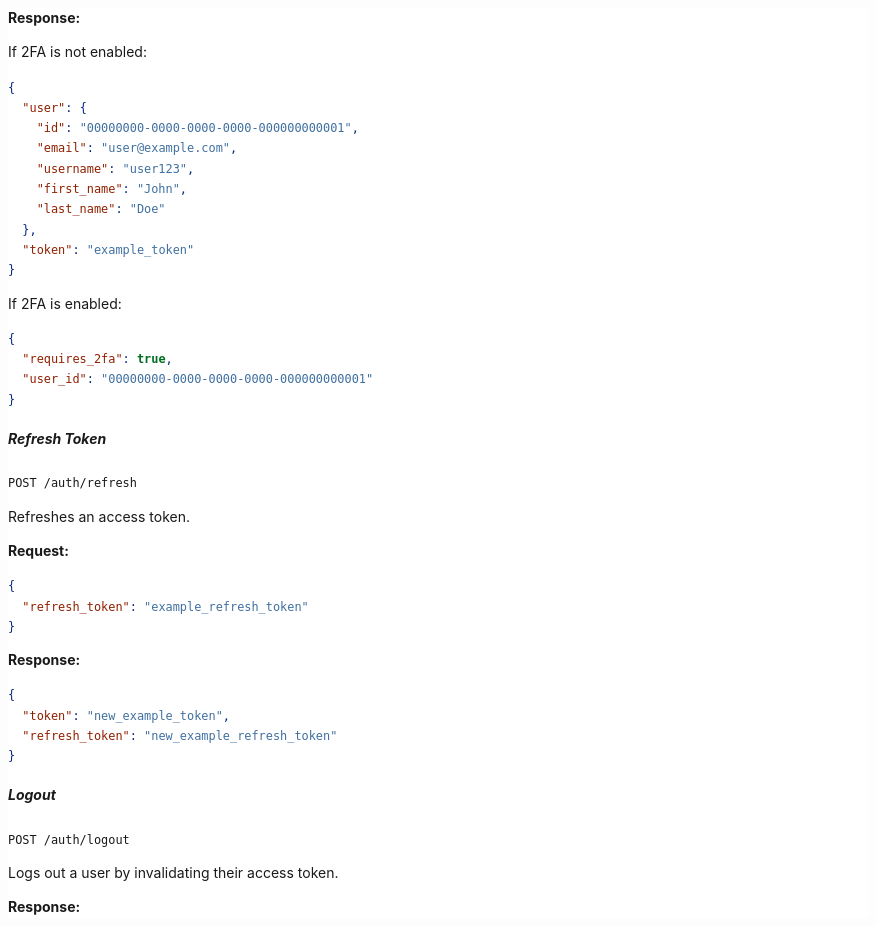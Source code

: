 **Response:**

If 2FA is not enabled:

```json
{
  "user": {
    "id": "00000000-0000-0000-0000-000000000001",
    "email": "user@example.com",
    "username": "user123",
    "first_name": "John",
    "last_name": "Doe"
  },
  "token": "example_token"
}
```

If 2FA is enabled:

```json
{
  "requires_2fa": true,
  "user_id": "00000000-0000-0000-0000-000000000001"
}
```

##### Refresh Token

```
POST /auth/refresh
```

Refreshes an access token.

**Request:**

```json
{
  "refresh_token": "example_refresh_token"
}
```

**Response:**

```json
{
  "token": "new_example_token",
  "refresh_token": "new_example_refresh_token"
}
```

##### Logout

```
POST /auth/logout
```

Logs out a user by invalidating their access token.

**Response:**
